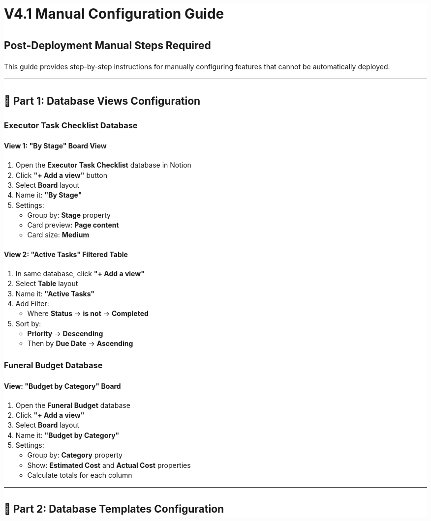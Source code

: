 # V4.1 Manual Configuration Guide

## Post-Deployment Manual Steps Required

This guide provides step-by-step instructions for manually configuring features that cannot be automatically deployed.

---

## 🔧 Part 1: Database Views Configuration

### Executor Task Checklist Database

#### View 1: "By Stage" Board View
1. Open the **Executor Task Checklist** database in Notion
2. Click **"+ Add a view"** button
3. Select **Board** layout
4. Name it: **"By Stage"**
5. Settings:
   - Group by: **Stage** property
   - Card preview: **Page content**
   - Card size: **Medium**

#### View 2: "Active Tasks" Filtered Table
1. In same database, click **"+ Add a view"**
2. Select **Table** layout
3. Name it: **"Active Tasks"**
4. Add Filter:
   - Where **Status** → **is not** → **Completed**
5. Sort by:
   - **Priority** → **Descending**
   - Then by **Due Date** → **Ascending**

### Funeral Budget Database

#### View: "Budget by Category" Board
1. Open the **Funeral Budget** database
2. Click **"+ Add a view"**
3. Select **Board** layout
4. Name it: **"Budget by Category"**
5. Settings:
   - Group by: **Category** property
   - Show: **Estimated Cost** and **Actual Cost** properties
   - Calculate totals for each column

---

## 📝 Part 2: Database Templates Configuration
